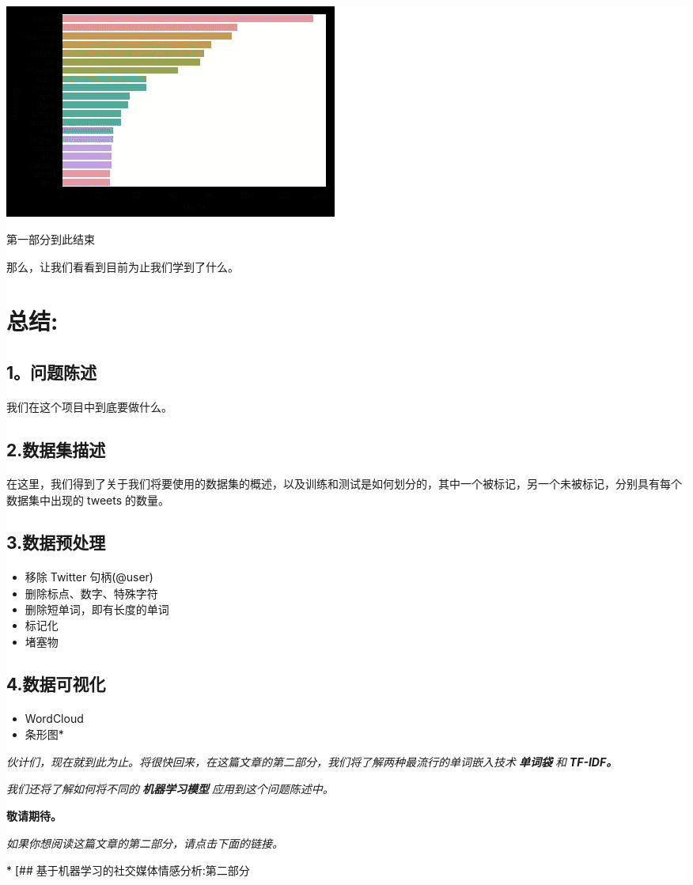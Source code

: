 ![](img/18a2e7d8e2c2a87d2b1edf14036e58d1.png)

第一部分到此结束

那么，让我们看看到目前为止我们学到了什么。

# 总结:

## **1。问题陈述**

我们在这个项目中到底要做什么。

## 2.**数据集描述**

在这里，我们得到了关于我们将要使用的数据集的概述，以及训练和测试是如何划分的，其中一个被标记，另一个未被标记，分别具有每个数据集中出现的 tweets 的数量。

## 3.**数据预处理**

*   移除 Twitter 句柄(@user)
*   删除标点、数字、特殊字符
*   删除短单词，即有长度的单词
*   标记化
*   堵塞物

## 4.数据可视化

*   WordCloud
*   条形图* 

*伙计们，现在就到此为止。将很快回来，在这篇文章的第二部分，我们将了解两种最流行的单词嵌入技术 ***单词袋*** *和* ***TF-IDF。****

**我们还将了解如何将不同的* ***机器学习模型*** *应用到这个问题陈述中。**

**敬请期待。**

*如果你想阅读这篇文章的第二部分，请点击下面的链接。*

*[](/social-media-sentiment-analysis-part-ii-bcacca5aaa39) [## 基于机器学习的社交媒体情感分析:第二部分
